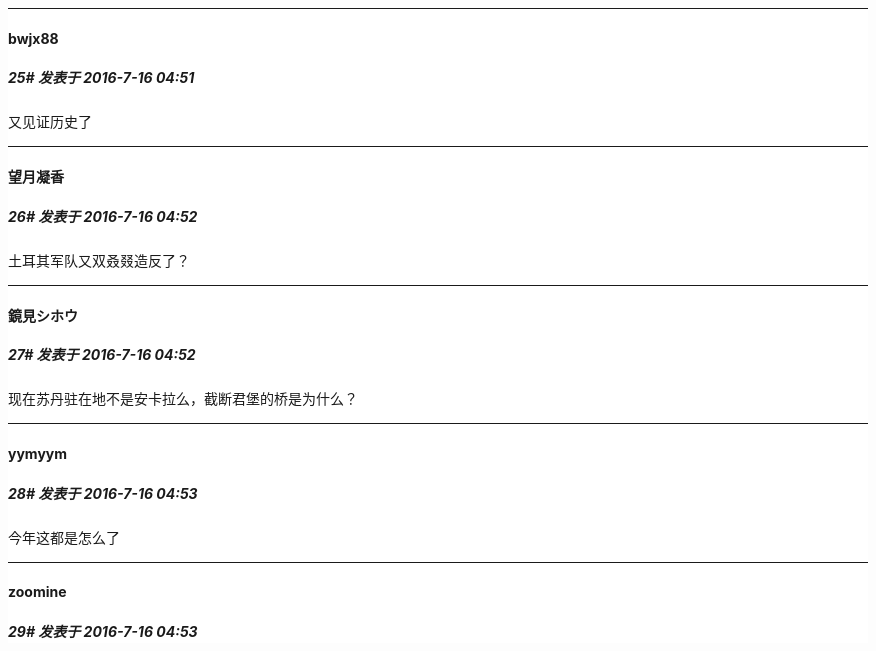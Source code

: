 




-----

####  bwjx88  
##### 25#       发表于 2016-7-16 04:51




又见证历史了







-----

####  望月凝香  
##### 26#       发表于 2016-7-16 04:52




土耳其军队又双叒叕造反了？







-----

####  鏡見シホウ  
##### 27#       发表于 2016-7-16 04:52




现在苏丹驻在地不是安卡拉么，截断君堡的桥是为什么？







-----

####  yymyym  
##### 28#       发表于 2016-7-16 04:53




今年这都是怎么了







-----

####  zoomine  
##### 29#       发表于 2016-7-16 04:53
